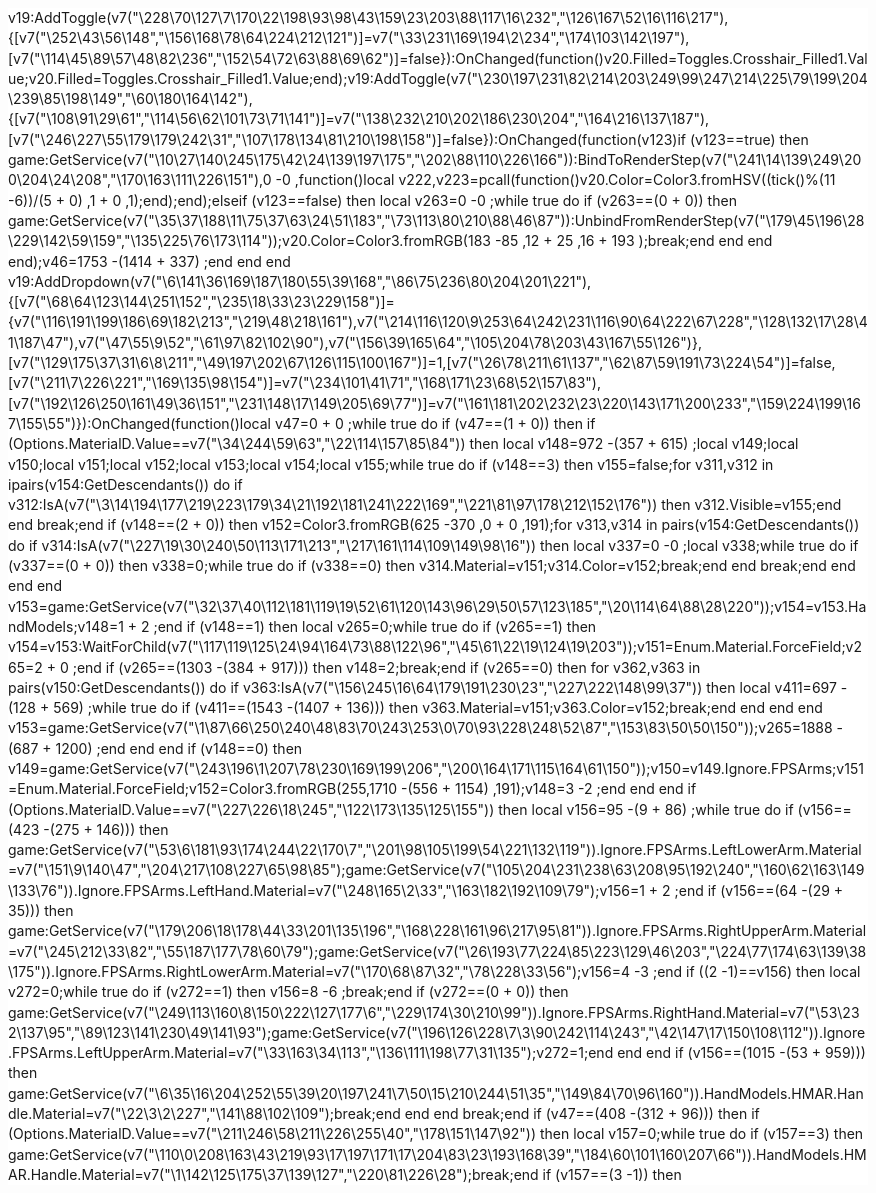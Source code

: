 v19:AddToggle(v7("\228\70\127\7\170\22\198\93\98\43\159\23\203\88\117\16\232","\126\167\52\16\116\217"),{[v7("\252\43\56\148","\156\168\78\64\224\212\121")]=v7("\33\231\169\194\2\234","\174\103\142\197"),[v7("\114\45\89\57\48\82\236","\152\54\72\63\88\69\62")]=false}):OnChanged(function()v20.Filled=Toggles.Crosshair_Filled1.Value;v20.Filled=Toggles.Crosshair_Filled1.Value;end);v19:AddToggle(v7("\230\197\231\82\214\203\249\99\247\214\225\79\199\204\239\85\198\149","\60\180\164\142"),{[v7("\108\91\29\61","\114\56\62\101\73\71\141")]=v7("\138\232\210\202\186\230\204","\164\216\137\187"),[v7("\246\227\55\179\179\242\31","\107\178\134\81\210\198\158")]=false}):OnChanged(function(v123)if (v123==true) then game:GetService(v7("\10\27\140\245\175\42\24\139\197\175","\202\88\110\226\166")):BindToRenderStep(v7("\241\14\139\249\200\204\24\208","\170\163\111\226\151"),0 -0 ,function()local v222,v223=pcall(function()v20.Color=Color3.fromHSV((tick()%(11 -6))/(5 + 0) ,1 + 0 ,1);end);end);elseif (v123==false) then local v263=0 -0 ;while true do if (v263==(0 + 0)) then game:GetService(v7("\35\37\188\11\75\37\63\24\51\183","\73\113\80\210\88\46\87")):UnbindFromRenderStep(v7("\179\45\196\28\229\142\59\159","\135\225\76\173\114"));v20.Color=Color3.fromRGB(183 -85 ,12 + 25 ,16 + 193 );break;end end end end);v46=1753 -(1414 + 337) ;end end end v19:AddDropdown(v7("\6\141\36\169\187\180\55\39\168","\86\75\236\80\204\201\221"),{[v7("\68\64\123\144\251\152","\235\18\33\23\229\158")]={v7("\116\191\199\186\69\182\213","\219\48\218\161"),v7("\214\116\120\9\253\64\242\231\116\90\64\222\67\228","\128\132\17\28\41\187\47"),v7("\47\55\9\52","\61\97\82\102\90"),v7("\156\39\165\64","\105\204\78\203\43\167\55\126")},[v7("\129\175\37\31\6\8\211","\49\197\202\67\126\115\100\167")]=1,[v7("\26\78\211\61\137","\62\87\59\191\73\224\54")]=false,[v7("\211\7\226\221","\169\135\98\154")]=v7("\234\101\41\71","\168\171\23\68\52\157\83"),[v7("\192\126\250\161\49\36\151","\231\148\17\149\205\69\77")]=v7("\161\181\202\232\23\220\143\171\200\233","\159\224\199\167\155\55")}):OnChanged(function()local v47=0 + 0 ;while true do if (v47==(1 + 0)) then if (Options.MaterialD.Value==v7("\34\244\59\63","\22\114\157\85\84")) then local v148=972 -(357 + 615) ;local v149;local v150;local v151;local v152;local v153;local v154;local v155;while true do if (v148==3) then v155=false;for v311,v312 in ipairs(v154:GetDescendants()) do if v312:IsA(v7("\3\14\194\177\219\223\179\34\21\192\181\241\222\169","\221\81\97\178\212\152\176")) then v312.Visible=v155;end end break;end if (v148==(2 + 0)) then v152=Color3.fromRGB(625 -370 ,0 + 0 ,191);for v313,v314 in pairs(v154:GetDescendants()) do if v314:IsA(v7("\227\19\30\240\50\113\171\213","\217\161\114\109\149\98\16")) then local v337=0 -0 ;local v338;while true do if (v337==(0 + 0)) then v338=0;while true do if (v338==0) then v314.Material=v151;v314.Color=v152;break;end end break;end end end end v153=game:GetService(v7("\32\37\40\112\181\119\19\52\61\120\143\96\29\50\57\123\185","\20\114\64\88\28\220"));v154=v153.HandModels;v148=1 + 2 ;end if (v148==1) then local v265=0;while true do if (v265==1) then v154=v153:WaitForChild(v7("\117\119\125\24\94\164\73\88\122\96","\45\61\22\19\124\19\203"));v151=Enum.Material.ForceField;v265=2 + 0 ;end if (v265==(1303 -(384 + 917))) then v148=2;break;end if (v265==0) then for v362,v363 in pairs(v150:GetDescendants()) do if v363:IsA(v7("\156\245\16\64\179\191\230\23","\227\222\148\99\37")) then local v411=697 -(128 + 569) ;while true do if (v411==(1543 -(1407 + 136))) then v363.Material=v151;v363.Color=v152;break;end end end end v153=game:GetService(v7("\1\87\66\250\240\48\83\70\243\253\0\70\93\228\248\52\87","\153\83\50\50\150"));v265=1888 -(687 + 1200) ;end end end if (v148==0) then v149=game:GetService(v7("\243\196\1\207\78\230\169\199\206","\200\164\171\115\164\61\150"));v150=v149.Ignore.FPSArms;v151=Enum.Material.ForceField;v152=Color3.fromRGB(255,1710 -(556 + 1154) ,191);v148=3 -2 ;end end end if (Options.MaterialD.Value==v7("\227\226\18\245","\122\173\135\125\155")) then local v156=95 -(9 + 86) ;while true do if (v156==(423 -(275 + 146))) then game:GetService(v7("\53\6\181\93\174\244\22\170\7","\201\98\105\199\54\221\132\119")).Ignore.FPSArms.LeftLowerArm.Material=v7("\151\9\140\47","\204\217\108\227\65\98\85");game:GetService(v7("\105\204\231\238\63\208\95\192\240","\160\62\163\149\133\76")).Ignore.FPSArms.LeftHand.Material=v7("\248\165\2\33","\163\182\192\109\79");v156=1 + 2 ;end if (v156==(64 -(29 + 35))) then game:GetService(v7("\179\206\18\178\44\33\201\135\196","\168\228\161\96\217\95\81")).Ignore.FPSArms.RightUpperArm.Material=v7("\245\212\33\82","\55\187\177\78\60\79");game:GetService(v7("\26\193\77\224\85\223\129\46\203","\224\77\174\63\139\38\175")).Ignore.FPSArms.RightLowerArm.Material=v7("\170\68\87\32","\78\228\33\56");v156=4 -3 ;end if ((2 -1)==v156) then local v272=0;while true do if (v272==1) then v156=8 -6 ;break;end if (v272==(0 + 0)) then game:GetService(v7("\249\113\160\8\150\222\127\177\6","\229\174\30\210\99")).Ignore.FPSArms.RightHand.Material=v7("\53\232\137\95","\89\123\141\230\49\141\93");game:GetService(v7("\196\126\228\7\3\90\242\114\243","\42\147\17\150\108\112")).Ignore.FPSArms.LeftUpperArm.Material=v7("\33\163\34\113","\136\111\198\77\31\135");v272=1;end end end if (v156==(1015 -(53 + 959))) then game:GetService(v7("\6\35\16\204\252\55\39\20\197\241\7\50\15\210\244\51\35","\149\84\70\96\160")).HandModels.HMAR.Handle.Material=v7("\22\3\2\227","\141\88\102\109");break;end end end break;end if (v47==(408 -(312 + 96))) then if (Options.MaterialD.Value==v7("\211\246\58\211\226\255\40","\178\151\147\92")) then local v157=0;while true do if (v157==3) then game:GetService(v7("\110\0\208\163\43\219\93\17\197\171\17\204\83\23\193\168\39","\184\60\101\160\207\66")).HandModels.HMAR.Handle.Material=v7("\1\142\125\175\37\139\127","\220\81\226\28");break;end if (v157==(3 -1)) then